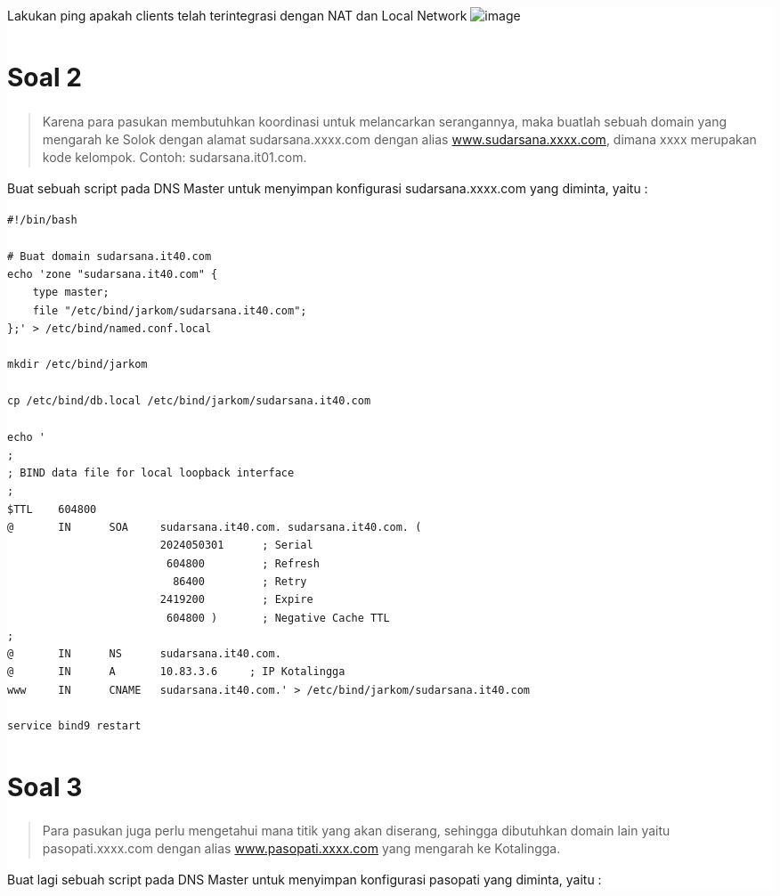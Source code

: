 Lakukan ping apakah clients telah terintegrasi dengan NAT dan Local Network
![image](https://github.com/user-attachments/assets/3723c787-ced7-4085-b2bb-96ced85eb595)

# Soal 2

> Karena para pasukan membutuhkan koordinasi untuk melancarkan serangannya, maka buatlah sebuah domain yang mengarah ke Solok dengan alamat sudarsana.xxxx.com dengan alias www.sudarsana.xxxx.com, dimana xxxx merupakan kode kelompok. Contoh: sudarsana.it01.com.

Buat sebuah script pada DNS Master untuk menyimpan konfigurasi sudarsana.xxxx.com yang diminta, yaitu :

```
#!/bin/bash

# Buat domain sudarsana.it40.com
echo 'zone "sudarsana.it40.com" {
	type master;
	file "/etc/bind/jarkom/sudarsana.it40.com";
};' > /etc/bind/named.conf.local

mkdir /etc/bind/jarkom

cp /etc/bind/db.local /etc/bind/jarkom/sudarsana.it40.com

echo '
;
; BIND data file for local loopback interface
;
$TTL    604800
@       IN      SOA     sudarsana.it40.com. sudarsana.it40.com. (
                        2024050301      ; Serial
                         604800         ; Refresh
                          86400         ; Retry
                        2419200         ; Expire
                         604800 )       ; Negative Cache TTL
;
@       IN      NS      sudarsana.it40.com.
@       IN      A       10.83.3.6     ; IP Kotalingga
www     IN      CNAME   sudarsana.it40.com.' > /etc/bind/jarkom/sudarsana.it40.com

service bind9 restart
```

# Soal 3

> Para pasukan juga perlu mengetahui mana titik yang akan diserang, sehingga dibutuhkan domain lain yaitu pasopati.xxxx.com dengan alias www.pasopati.xxxx.com yang mengarah ke Kotalingga.

Buat lagi sebuah script pada DNS Master untuk menyimpan konfigurasi pasopati yang diminta, yaitu :
